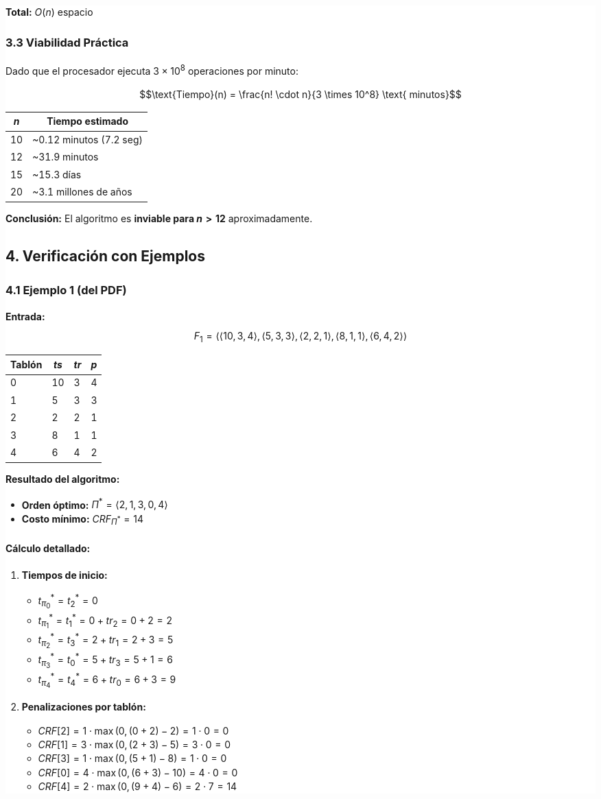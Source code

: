 **Total:** $O(n)$ espacio

### 3.3 Viabilidad Práctica

Dado que el procesador ejecuta $3 \times 10^8$ operaciones por minuto:

$$\text{Tiempo}(n) = \frac{n! \cdot n}{3 \times 10^8} \text{ minutos}$$

| $n$ | Tiempo estimado          |
|-----|--------------------------|
| 10  | ~0.12 minutos (7.2 seg)  |
| 12  | ~31.9 minutos            |
| 15  | ~15.3 días               |
| 20  | ~3.1 millones de años    |

**Conclusión:** El algoritmo es **inviable para $n > 12$** aproximadamente.

## 4. Verificación con Ejemplos

### 4.1 Ejemplo 1 (del PDF)

**Entrada:**
$$F_1 = \langle \langle 10, 3, 4 \rangle, \langle 5, 3, 3 \rangle, \langle 2, 2, 1 \rangle, \langle 8, 1, 1 \rangle, \langle 6, 4, 2 \rangle \rangle$$

| Tablón | $ts$ | $tr$ | $p$ |
|--------|------|------|-----|
| 0      | 10   | 3    | 4   |
| 1      | 5    | 3    | 3   |
| 2      | 2    | 2    | 1   |
| 3      | 8    | 1    | 1   |
| 4      | 6    | 4    | 2   |

**Resultado del algoritmo:**
- **Orden óptimo:** $\Pi^* = \langle 2, 1, 3, 0, 4 \rangle$
- **Costo mínimo:** $CRF_{\Pi^*} = 14$

#### Cálculo detallado:

1. **Tiempos de inicio:**
   - $t^*_{\pi_0} = t^*_2 = 0$
   - $t^*_{\pi_1} = t^*_1 = 0 + tr_2 = 0 + 2 = 2$
   - $t^*_{\pi_2} = t^*_3 = 2 + tr_1 = 2 + 3 = 5$
   - $t^*_{\pi_3} = t^*_0 = 5 + tr_3 = 5 + 1 = 6$
   - $t^*_{\pi_4} = t^*_4 = 6 + tr_0 = 6 + 3 = 9$

2. **Penalizaciones por tablón:**
   - $CRF[2] = 1 \cdot \max(0, (0+2) - 2) = 1 \cdot 0 = 0$
   - $CRF[1] = 3 \cdot \max(0, (2+3) - 5) = 3 \cdot 0 = 0$
   - $CRF[3] = 1 \cdot \max(0, (5+1) - 8) = 1 \cdot 0 = 0$
   - $CRF[0] = 4 \cdot \max(0, (6+3) - 10) = 4 \cdot 0 = 0$
   - $CRF[4] = 2 \cdot \max(0, (9+4) - 6) = 2 \cdot 7 = 14$
